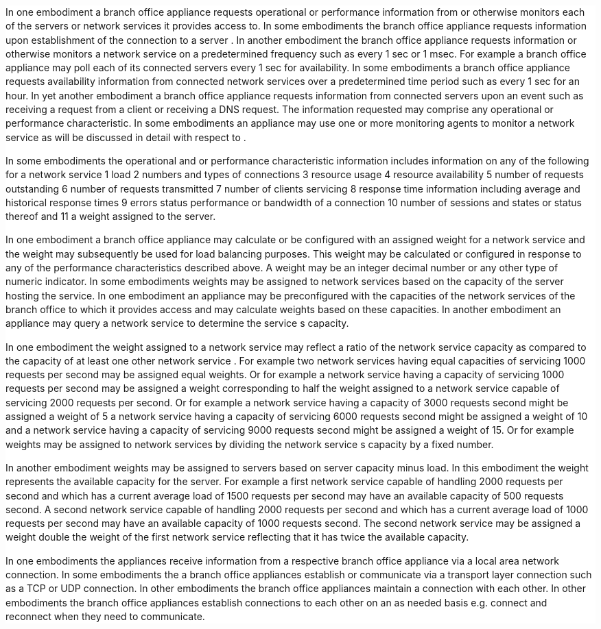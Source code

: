 In one embodiment a branch office appliance requests operational or performance information from or otherwise monitors each of the servers or network services it provides access to. In some embodiments the branch office appliance requests information upon establishment of the connection to a server . In another embodiment the branch office appliance requests information or otherwise monitors a network service on a predetermined frequency such as every 1 sec or 1 msec. For example a branch office appliance may poll each of its connected servers every 1 sec for availability. In some embodiments a branch office appliance requests availability information from connected network services over a predetermined time period such as every 1 sec for an hour. In yet another embodiment a branch office appliance requests information from connected servers upon an event such as receiving a request from a client or receiving a DNS request. The information requested may comprise any operational or performance characteristic. In some embodiments an appliance may use one or more monitoring agents to monitor a network service as will be discussed in detail with respect to .

In some embodiments the operational and or performance characteristic information includes information on any of the following for a network service 1 load 2 numbers and types of connections 3 resource usage 4 resource availability 5 number of requests outstanding 6 number of requests transmitted 7 number of clients servicing 8 response time information including average and historical response times 9 errors status performance or bandwidth of a connection 10 number of sessions and states or status thereof and 11 a weight assigned to the server.

In one embodiment a branch office appliance may calculate or be configured with an assigned weight for a network service and the weight may subsequently be used for load balancing purposes. This weight may be calculated or configured in response to any of the performance characteristics described above. A weight may be an integer decimal number or any other type of numeric indicator. In some embodiments weights may be assigned to network services based on the capacity of the server hosting the service. In one embodiment an appliance may be preconfigured with the capacities of the network services of the branch office to which it provides access and may calculate weights based on these capacities. In another embodiment an appliance may query a network service to determine the service s capacity.

In one embodiment the weight assigned to a network service may reflect a ratio of the network service capacity as compared to the capacity of at least one other network service . For example two network services having equal capacities of servicing 1000 requests per second may be assigned equal weights. Or for example a network service having a capacity of servicing 1000 requests per second may be assigned a weight corresponding to half the weight assigned to a network service capable of servicing 2000 requests per second. Or for example a network service having a capacity of 3000 requests second might be assigned a weight of 5 a network service having a capacity of servicing 6000 requests second might be assigned a weight of 10 and a network service having a capacity of servicing 9000 requests second might be assigned a weight of 15. Or for example weights may be assigned to network services by dividing the network service s capacity by a fixed number.

In another embodiment weights may be assigned to servers based on server capacity minus load. In this embodiment the weight represents the available capacity for the server. For example a first network service capable of handling 2000 requests per second and which has a current average load of 1500 requests per second may have an available capacity of 500 requests second. A second network service capable of handling 2000 requests per second and which has a current average load of 1000 requests per second may have an available capacity of 1000 requests second. The second network service may be assigned a weight double the weight of the first network service reflecting that it has twice the available capacity.

In one embodiments the appliances receive information from a respective branch office appliance via a local area network connection. In some embodiments the a branch office appliances establish or communicate via a transport layer connection such as a TCP or UDP connection. In other embodiments the branch office appliances maintain a connection with each other. In other embodiments the branch office appliances establish connections to each other on an as needed basis e.g. connect and reconnect when they need to communicate.
